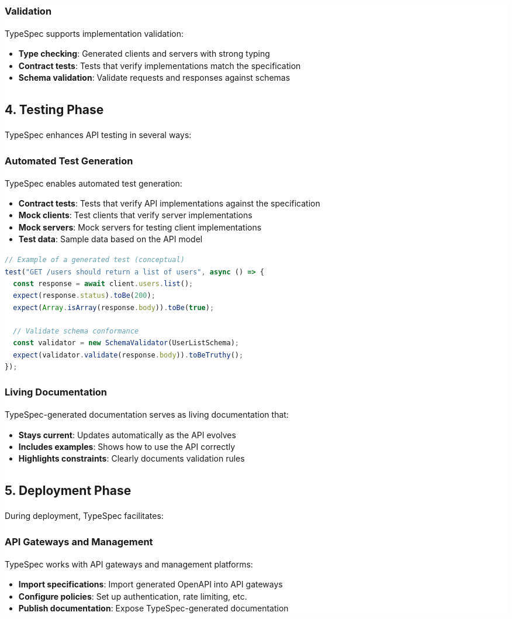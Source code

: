 ### Validation

TypeSpec supports implementation validation:

- **Type checking**: Generated clients and servers with strong typing
- **Contract tests**: Tests that verify implementations match the specification
- **Schema validation**: Validate requests and responses against schemas

## 4. Testing Phase

TypeSpec enhances API testing in several ways:

### Automated Test Generation

TypeSpec enables automated test generation:

- **Contract tests**: Tests that verify API implementations against the specification
- **Mock clients**: Test clients that verify server implementations
- **Mock servers**: Mock servers for testing client implementations
- **Test data**: Sample data based on the API model

```typescript
// Example of a generated test (conceptual)
test("GET /users should return a list of users", async () => {
  const response = await client.users.list();
  expect(response.status).toBe(200);
  expect(Array.isArray(response.body)).toBe(true);

  // Validate schema conformance
  const validator = new SchemaValidator(UserListSchema);
  expect(validator.validate(response.body)).toBeTruthy();
});
```

### Living Documentation

TypeSpec-generated documentation serves as living documentation that:

- **Stays current**: Updates automatically as the API evolves
- **Includes examples**: Shows how to use the API correctly
- **Highlights constraints**: Clearly documents validation rules

## 5. Deployment Phase

During deployment, TypeSpec facilitates:

### API Gateways and Management

TypeSpec works with API gateways and management platforms:

- **Import specifications**: Import generated OpenAPI into API gateways
- **Configure policies**: Set up authentication, rate limiting, etc.
- **Publish documentation**: Expose TypeSpec-generated documentation
